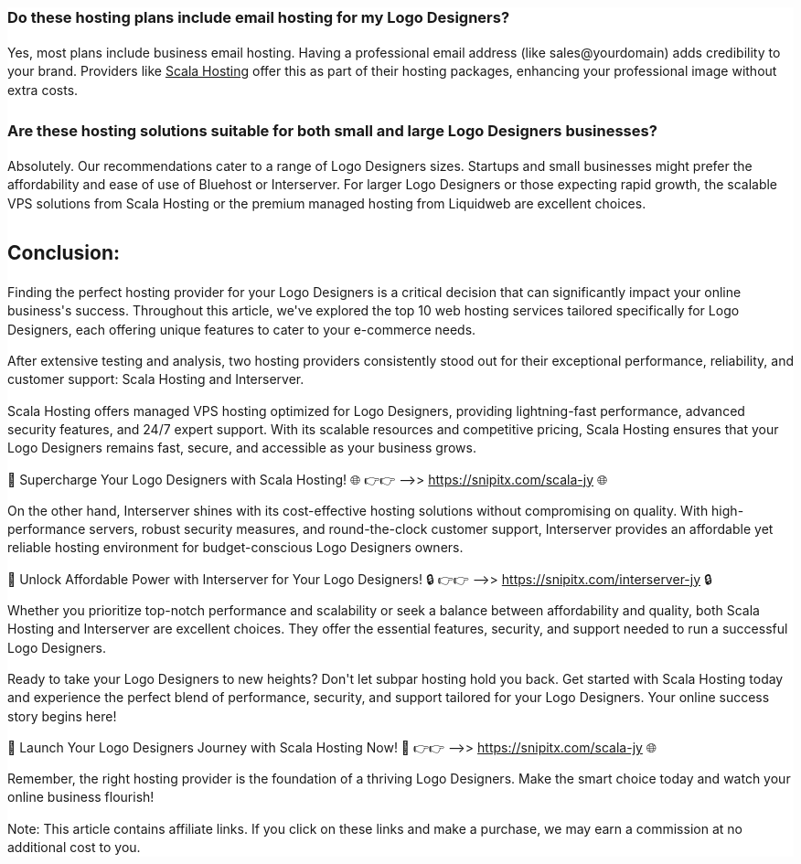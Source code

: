 ### Do these hosting plans include email hosting for my Logo Designers? 
Yes, most plans include business email hosting. Having a professional email address (like sales@yourdomain) adds credibility to your brand. Providers like [Scala Hosting](https://snipitx.com/scala-jy) offer this as part of their hosting packages, enhancing your professional image without extra costs.

### Are these hosting solutions suitable for both small and large Logo Designers businesses? 
Absolutely. Our recommendations cater to a range of Logo Designers sizes. Startups and small businesses might prefer the affordability and ease of use of Bluehost or Interserver. For larger Logo Designers or those expecting rapid growth, the scalable VPS solutions from Scala Hosting or the premium managed hosting from Liquidweb are excellent choices.

## Conclusion:

Finding the perfect hosting provider for your Logo Designers is a critical decision that can significantly impact your online business's success. Throughout this article, we've explored the top 10 web hosting services tailored specifically for Logo Designers, each offering unique features to cater to your e-commerce needs.

After extensive testing and analysis, two hosting providers consistently stood out for their exceptional performance, reliability, and customer support: Scala Hosting and Interserver.

Scala Hosting offers managed VPS hosting optimized for Logo Designers, providing lightning-fast performance, advanced security features, and 24/7 expert support. With its scalable resources and competitive pricing, Scala Hosting ensures that your Logo Designers remains fast, secure, and accessible as your business grows.

🚀 Supercharge Your Logo Designers with Scala Hosting! 🌐
👉👉 -->> https://snipitx.com/scala-jy 🌐

On the other hand, Interserver shines with its cost-effective hosting solutions without compromising on quality. With high-performance servers, robust security measures, and round-the-clock customer support, Interserver provides an affordable yet reliable hosting environment for budget-conscious Logo Designers owners.

💸 Unlock Affordable Power with Interserver for Your Logo Designers! 🔒
👉👉 -->> https://snipitx.com/interserver-jy 🔒

Whether you prioritize top-notch performance and scalability or seek a balance between affordability and quality, both Scala Hosting and Interserver are excellent choices. They offer the essential features, security, and support needed to run a successful Logo Designers.

Ready to take your Logo Designers to new heights? Don't let subpar hosting hold you back. Get started with Scala Hosting today and experience the perfect blend of performance, security, and support tailored for your Logo Designers. Your online success story begins here!

🚀 Launch Your Logo Designers Journey with Scala Hosting Now! 🌟
👉👉 -->> https://snipitx.com/scala-jy 🌐

Remember, the right hosting provider is the foundation of a thriving Logo Designers. Make the smart choice today and watch your online business flourish!

Note: This article contains affiliate links. If you click on these links and make a purchase, we may earn a commission at no additional cost to you.